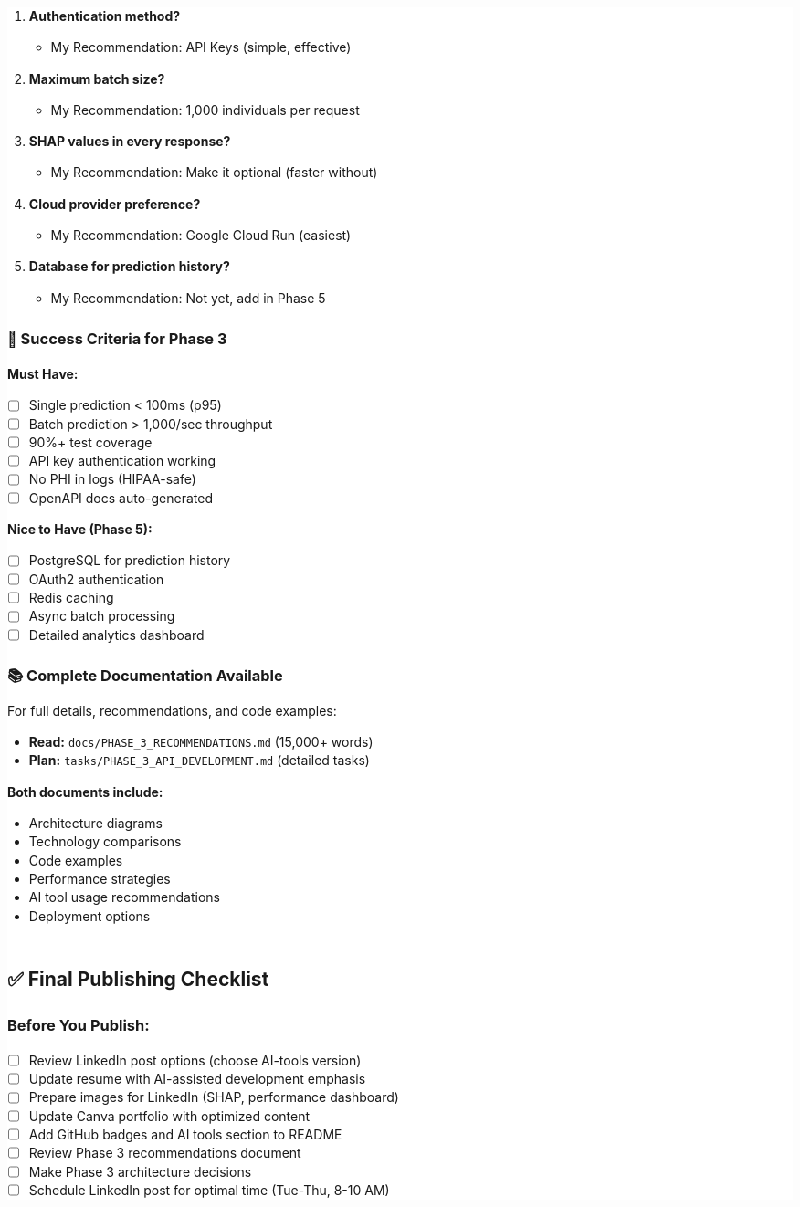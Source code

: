 1. **Authentication method?**
   - My Recommendation: API Keys (simple, effective)

2. **Maximum batch size?**
   - My Recommendation: 1,000 individuals per request

3. **SHAP values in every response?**
   - My Recommendation: Make it optional (faster without)

4. **Cloud provider preference?**
   - My Recommendation: Google Cloud Run (easiest)

5. **Database for prediction history?**
   - My Recommendation: Not yet, add in Phase 5

### 🎯 Success Criteria for Phase 3

**Must Have:**
- [ ] Single prediction < 100ms (p95)
- [ ] Batch prediction > 1,000/sec throughput
- [ ] 90%+ test coverage
- [ ] API key authentication working
- [ ] No PHI in logs (HIPAA-safe)
- [ ] OpenAPI docs auto-generated

**Nice to Have (Phase 5):**
- [ ] PostgreSQL for prediction history
- [ ] OAuth2 authentication
- [ ] Redis caching
- [ ] Async batch processing
- [ ] Detailed analytics dashboard

### 📚 Complete Documentation Available

For full details, recommendations, and code examples:
- **Read:** `docs/PHASE_3_RECOMMENDATIONS.md` (15,000+ words)
- **Plan:** `tasks/PHASE_3_API_DEVELOPMENT.md` (detailed tasks)

**Both documents include:**
- Architecture diagrams
- Technology comparisons
- Code examples
- Performance strategies
- AI tool usage recommendations
- Deployment options

---

## ✅ Final Publishing Checklist

### Before You Publish:

- [ ] Review LinkedIn post options (choose AI-tools version)
- [ ] Update resume with AI-assisted development emphasis
- [ ] Prepare images for LinkedIn (SHAP, performance dashboard)
- [ ] Update Canva portfolio with optimized content
- [ ] Add GitHub badges and AI tools section to README
- [ ] Review Phase 3 recommendations document
- [ ] Make Phase 3 architecture decisions
- [ ] Schedule LinkedIn post for optimal time (Tue-Thu, 8-10 AM)
